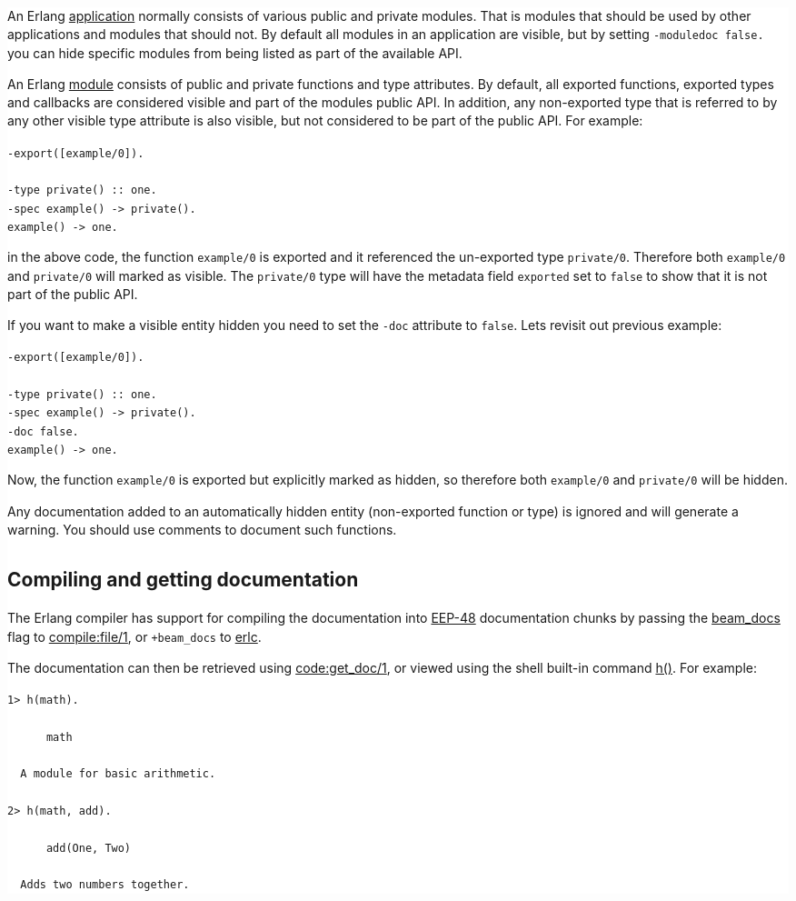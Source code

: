 An Erlang [application][] normally consists of various public and private modules. That is
modules that should be used by other applications and modules that should not. By default
all modules in an application are visible, but by setting `-moduledoc false.` you can hide
specific modules from being listed as part of the available API.

An Erlang [module][] consists of public and private functions and type attributes.
By default, all exported functions, exported types and callbacks are considered
visible and part of the modules public API. In addition, any non-exported
type that is referred to by any other visible type attribute is also visible,
but not considered to be part of the public API. For example:

    -export([example/0]).
    
    -type private() :: one.
    -spec example() -> private().
    example() -> one.

in the above code, the function `example/0` is exported and it referenced the
un-exported type `private/0`. Therefore both `example/0` and `private/0` will
marked as visible. The `private/0` type will have the metadata field `exported`
set to `false` to show that it is not part of the public API.

If you want to make a visible entity hidden you need to set the `-doc` attribute to
`false`. Lets revisit out previous example:

    -export([example/0]).
    
    -type private() :: one.
    -spec example() -> private().
    -doc false.
    example() -> one.

Now, the function `example/0` is exported but explicitly marked as hidden, so therefore
both `example/0` and `private/0` will be hidden.

Any documentation added to an automatically hidden entity (non-exported function or type)
is ignored and will generate a warning. You should use comments to document such functions.

[application]: seeerl/kernel:application
[module]: modules

## Compiling and getting documentation

The Erlang compiler has support for compiling the documentation into [EEP-48][EEP-48]
documentation chunks by passing the [beam_docs][] flag to [compile:file/1][], or
`+beam_docs` to [erlc][].

The documentation can then be retrieved using [code:get_doc/1][], or viewed using the
shell built-in command [h()][c:h/1]. For example:

    1> h(math).
    
          math
    
      A module for basic arithmetic.
    
    2> h(math, add).
    
          add(One, Two)
    
      Adds two numbers together.


[attributes]: system/reference_manual:modules#module-attributes
[function]: system/reference_manual:functions
[user-defined types]: system/reference_manual:typespec#type-declarations-of-user-defined-types
[behaviour module attributes]: system/reference_manual:modules#behaviour-module-attribute
[Earmark]: https://github.com/robertdober/earmark_parser
[wikipedia]: https://en.wikipedia.org/wiki/Markdown
[github]: https://docs.github.com/en/get-started/writing-on-github/getting-started-with-writing-and-formatting-on-github/basic-writing-and-formatting-syntax
[doc_attrs]: system/reference_manual:modules#documentation-attributes
[atoms]: data_types#atom
[strings]: data_types#string
[mime type]: https://developer.mozilla.org/en-US/docs/Web/HTTP/Basics_of_HTTP/MIME_types
[c:h/1]: seemfa/stdlib:c#h/1
[boolean/0]: seetype/erts:erlang#boolean
[EEP-48]: kernel:eep48_chapter
[compile:file/1]: seemfa/compiler:compile#file/1
[beam_docs]: seeerl/compiler:compile#beam_docs
[erlc]: seecom/erts:erlc
[code:get_doc/1]: seemfa/kernel:code#get_doc/1
[ExDoc]: https://hexdocs.pm/ex_doc/
[rebar3_ex_doc]: https://hexdocs.pm/rebar3_ex_doc
[ex_doc_escript]: https://github.com/elixir/ex_doc/releases/latest
[Earmark]: https://hexdocs.pm/earmark_parser
